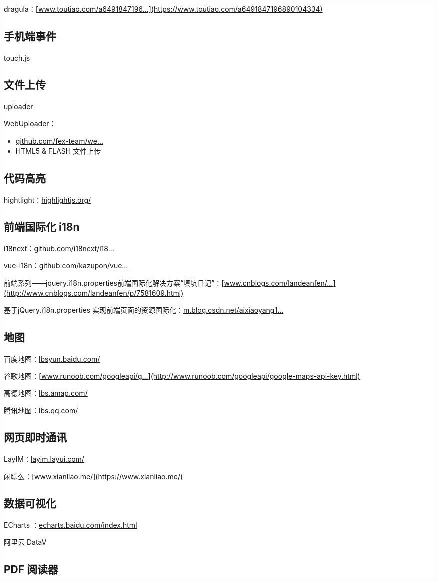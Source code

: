 dragula：[www.toutiao.com/a6491847196…](https://www.toutiao.com/a6491847196890104334)

## 手机端事件

touch.js

## 文件上传

uploader

WebUploader：

- [github.com/fex-team/we…](https://github.com/fex-team/webuploader/)
- HTML5 & FLASH 文件上传

## 代码高亮

hightlight：[highlightjs.org/](https://highlightjs.org/)

## 前端国际化 i18n

i18next：[github.com/i18next/i18…](https://github.com/i18next/i18next)

vue-i18n：[github.com/kazupon/vue…](https://github.com/kazupon/vue-i18n)

前端系列——jquery.i18n.properties前端国际化解决方案“填坑日记”：[www.cnblogs.com/landeanfen/…](http://www.cnblogs.com/landeanfen/p/7581609.html)

基于jQuery.i18n.properties 实现前端页面的资源国际化：[m.blog.csdn.net/aixiaoyang1…](http://m.blog.csdn.net/aixiaoyang168/article/details/49336709)

## 地图

百度地图：[lbsyun.baidu.com/](http://lbsyun.baidu.com/)

谷歌地图：[www.runoob.com/googleapi/g…](http://www.runoob.com/googleapi/google-maps-api-key.html)

高德地图：[lbs.amap.com/](https://lbs.amap.com/)

腾讯地图：[lbs.qq.com/](https://lbs.qq.com/)

## 网页即时通讯

LayIM：[layim.layui.com/](http://layim.layui.com/)

闲聊么：[www.xianliao.me/](https://www.xianliao.me/)

## 数据可视化

ECharts ：[echarts.baidu.com/index.html](http://echarts.baidu.com/index.html)

阿里云 DataV

## PDF 阅读器
